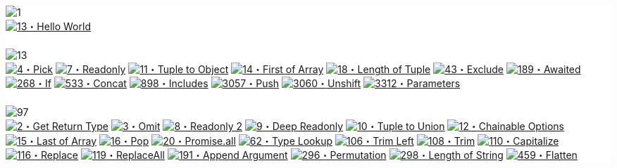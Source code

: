 <img src="https://img.shields.io/badge/%EC%9B%8C%EB%B0%8D%EC%97%85-1-teal" alt="1"/><br><a href="./questions/00013-warm-hello-world/README.ko.md" target="_blank"><img src="https://img.shields.io/badge/-13%E3%83%BBHello%20World-teal" alt="13・Hello World"/></a> <br><br><img src="https://img.shields.io/badge/%EC%89%AC%EC%9B%80-13-7aad0c" alt="13"/><br><a href="./questions/00004-easy-pick/README.ko.md" target="_blank"><img src="https://img.shields.io/badge/-4%E3%83%BBPick-7aad0c" alt="4・Pick"/></a> <a href="./questions/00007-easy-readonly/README.ko.md" target="_blank"><img src="https://img.shields.io/badge/-7%E3%83%BBReadonly-7aad0c" alt="7・Readonly"/></a> <a href="./questions/00011-easy-tuple-to-object/README.ko.md" target="_blank"><img src="https://img.shields.io/badge/-11%E3%83%BBTuple%20to%20Object-7aad0c" alt="11・Tuple to Object"/></a> <a href="./questions/00014-easy-first/README.ko.md" target="_blank"><img src="https://img.shields.io/badge/-14%E3%83%BBFirst%20of%20Array-7aad0c" alt="14・First of Array"/></a> <a href="./questions/00018-easy-tuple-length/README.ko.md" target="_blank"><img src="https://img.shields.io/badge/-18%E3%83%BBLength%20of%20Tuple-7aad0c" alt="18・Length of Tuple"/></a> <a href="./questions/00043-easy-exclude/README.ko.md" target="_blank"><img src="https://img.shields.io/badge/-43%E3%83%BBExclude-7aad0c" alt="43・Exclude"/></a> <a href="./questions/00189-easy-awaited/README.ko.md" target="_blank"><img src="https://img.shields.io/badge/-189%E3%83%BBAwaited-7aad0c" alt="189・Awaited"/></a> <a href="./questions/00268-easy-if/README.ko.md" target="_blank"><img src="https://img.shields.io/badge/-268%E3%83%BBIf-7aad0c" alt="268・If"/></a> <a href="./questions/00533-easy-concat/README.ko.md" target="_blank"><img src="https://img.shields.io/badge/-533%E3%83%BBConcat-7aad0c" alt="533・Concat"/></a> <a href="./questions/00898-easy-includes/README.ko.md" target="_blank"><img src="https://img.shields.io/badge/-898%E3%83%BBIncludes-7aad0c" alt="898・Includes"/></a> <a href="./questions/03057-easy-push/README.ko.md" target="_blank"><img src="https://img.shields.io/badge/-3057%E3%83%BBPush-7aad0c" alt="3057・Push"/></a> <a href="./questions/03060-easy-unshift/README.ko.md" target="_blank"><img src="https://img.shields.io/badge/-3060%E3%83%BBUnshift-7aad0c" alt="3060・Unshift"/></a> <a href="./questions/03312-easy-parameters/README.ko.md" target="_blank"><img src="https://img.shields.io/badge/-3312%E3%83%BBParameters-7aad0c" alt="3312・Parameters"/></a> <br><br><img src="https://img.shields.io/badge/%EB%B3%B4%ED%86%B5-97-d9901a" alt="97"/><br><a href="./questions/00002-medium-return-type/README.ko.md" target="_blank"><img src="https://img.shields.io/badge/-2%E3%83%BBGet%20Return%20Type-d9901a" alt="2・Get Return Type"/></a> <a href="./questions/00003-medium-omit/README.ko.md" target="_blank"><img src="https://img.shields.io/badge/-3%E3%83%BBOmit-d9901a" alt="3・Omit"/></a> <a href="./questions/00008-medium-readonly-2/README.ko.md" target="_blank"><img src="https://img.shields.io/badge/-8%E3%83%BBReadonly%202-d9901a" alt="8・Readonly 2"/></a> <a href="./questions/00009-medium-deep-readonly/README.ko.md" target="_blank"><img src="https://img.shields.io/badge/-9%E3%83%BBDeep%20Readonly-d9901a" alt="9・Deep Readonly"/></a> <a href="./questions/00010-medium-tuple-to-union/README.ko.md" target="_blank"><img src="https://img.shields.io/badge/-10%E3%83%BBTuple%20to%20Union-d9901a" alt="10・Tuple to Union"/></a> <a href="./questions/00012-medium-chainable-options/README.ko.md" target="_blank"><img src="https://img.shields.io/badge/-12%E3%83%BBChainable%20Options-d9901a" alt="12・Chainable Options"/></a> <a href="./questions/00015-medium-last/README.ko.md" target="_blank"><img src="https://img.shields.io/badge/-15%E3%83%BBLast%20of%20Array-d9901a" alt="15・Last of Array"/></a> <a href="./questions/00016-medium-pop/README.ko.md" target="_blank"><img src="https://img.shields.io/badge/-16%E3%83%BBPop-d9901a" alt="16・Pop"/></a> <a href="./questions/00020-medium-promise-all/README.md" target="_blank"><img src="https://img.shields.io/badge/-20%E3%83%BBPromise.all-d9901a" alt="20・Promise.all"/></a> <a href="./questions/00062-medium-type-lookup/README.ko.md" target="_blank"><img src="https://img.shields.io/badge/-62%E3%83%BBType%20Lookup-d9901a" alt="62・Type Lookup"/></a> <a href="./questions/00106-medium-trimleft/README.ko.md" target="_blank"><img src="https://img.shields.io/badge/-106%E3%83%BBTrim%20Left-d9901a" alt="106・Trim Left"/></a> <a href="./questions/00108-medium-trim/README.ko.md" target="_blank"><img src="https://img.shields.io/badge/-108%E3%83%BBTrim-d9901a" alt="108・Trim"/></a> <a href="./questions/00110-medium-capitalize/README.ko.md" target="_blank"><img src="https://img.shields.io/badge/-110%E3%83%BBCapitalize-d9901a" alt="110・Capitalize"/></a> <a href="./questions/00116-medium-replace/README.ko.md" target="_blank"><img src="https://img.shields.io/badge/-116%E3%83%BBReplace-d9901a" alt="116・Replace"/></a> <a href="./questions/00119-medium-replaceall/README.ko.md" target="_blank"><img src="https://img.shields.io/badge/-119%E3%83%BBReplaceAll-d9901a" alt="119・ReplaceAll"/></a> <a href="./questions/00191-medium-append-argument/README.ko.md" target="_blank"><img src="https://img.shields.io/badge/-191%E3%83%BBAppend%20Argument-d9901a" alt="191・Append Argument"/></a> <a href="./questions/00296-medium-permutation/README.ko.md" target="_blank"><img src="https://img.shields.io/badge/-296%E3%83%BBPermutation-d9901a" alt="296・Permutation"/></a> <a href="./questions/00298-medium-length-of-string/README.ko.md" target="_blank"><img src="https://img.shields.io/badge/-298%E3%83%BBLength%20of%20String-d9901a" alt="298・Length of String"/></a> <a href="./questions/00459-medium-flatten/README.ko.md" target="_blank"><img src="https://img.shields.io/badge/-459%E3%83%BBFlatten-d9901a" alt="459・Flatten"/></a>